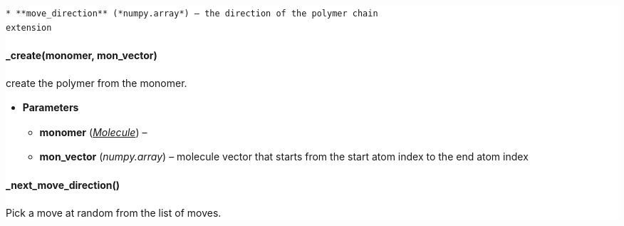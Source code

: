 
    * **move_direction** (*numpy.array*) – the direction of the polymer chain
    extension



#### _create(monomer, mon_vector)
create the polymer from the monomer.


* **Parameters**


    * **monomer** ([*Molecule*](pymatgen.core.md#pymatgen.core.structure.Molecule)) –


    * **mon_vector** (*numpy.array*) – molecule vector that starts from the
    start atom index to the end atom index



#### _next_move_direction()
Pick a move at random from the list of moves.